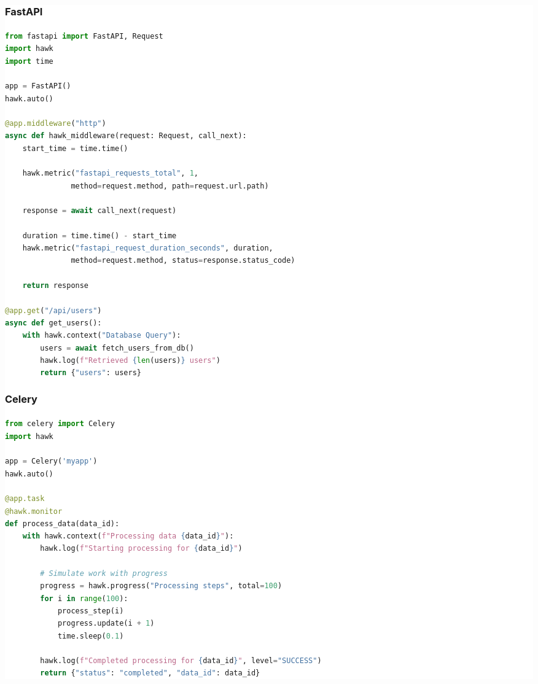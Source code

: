 ### FastAPI

```python
from fastapi import FastAPI, Request
import hawk
import time

app = FastAPI()
hawk.auto()

@app.middleware("http")
async def hawk_middleware(request: Request, call_next):
    start_time = time.time()
    
    hawk.metric("fastapi_requests_total", 1, 
               method=request.method, path=request.url.path)
    
    response = await call_next(request)
    
    duration = time.time() - start_time
    hawk.metric("fastapi_request_duration_seconds", duration,
               method=request.method, status=response.status_code)
    
    return response

@app.get("/api/users")
async def get_users():
    with hawk.context("Database Query"):
        users = await fetch_users_from_db()
        hawk.log(f"Retrieved {len(users)} users")
        return {"users": users}
```

### Celery

```python
from celery import Celery
import hawk

app = Celery('myapp')
hawk.auto()

@app.task
@hawk.monitor
def process_data(data_id):
    with hawk.context(f"Processing data {data_id}"):
        hawk.log(f"Starting processing for {data_id}")
        
        # Simulate work with progress
        progress = hawk.progress("Processing steps", total=100)
        for i in range(100):
            process_step(i)
            progress.update(i + 1)
            time.sleep(0.1)
        
        hawk.log(f"Completed processing for {data_id}", level="SUCCESS")
        return {"status": "completed", "data_id": data_id}
```
